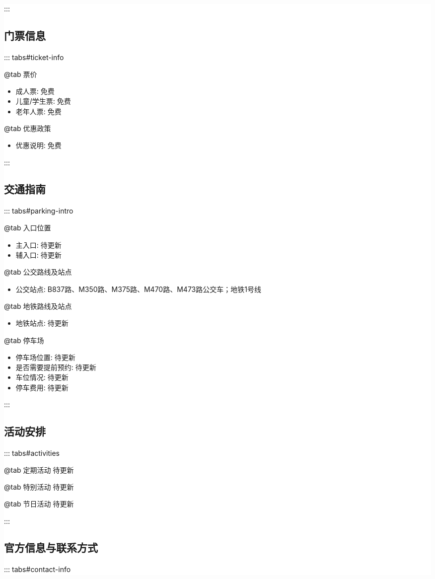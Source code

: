 :::

## 门票信息

::: tabs#ticket-info

@tab 票价
- 成人票: 免费
- 儿童/学生票: 免费
- 老年人票: 免费

@tab 优惠政策
- 优惠说明: 免费

:::

## 交通指南

::: tabs#parking-intro

@tab 入口位置
- 主入口: 待更新
- 辅入口: 待更新

@tab 公交路线及站点
- 公交站点: B837路、M350路、M375路、M470路、M473路公交车；地铁1号线

@tab 地铁路线及站点
- 地铁站点: 待更新

@tab 停车场
- 停车场位置: 待更新
- 是否需要提前预约: 待更新
- 车位情况: 待更新
- 停车费用: 待更新

:::

## 活动安排

::: tabs#activities

@tab 定期活动
待更新

@tab 特别活动
待更新

@tab 节日活动
待更新

:::

## 官方信息与联系方式

::: tabs#contact-info
